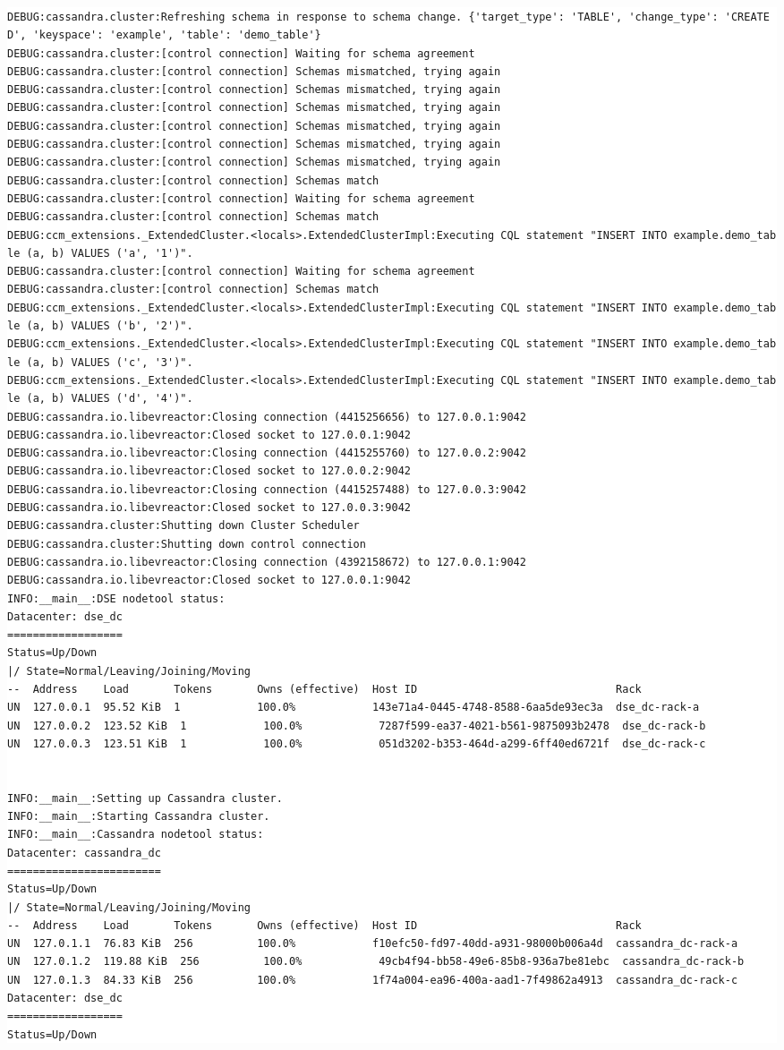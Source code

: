     DEBUG:cassandra.cluster:Refreshing schema in response to schema change. {'target_type': 'TABLE', 'change_type': 'CREATED', 'keyspace': 'example', 'table': 'demo_table'}
    DEBUG:cassandra.cluster:[control connection] Waiting for schema agreement
    DEBUG:cassandra.cluster:[control connection] Schemas mismatched, trying again
    DEBUG:cassandra.cluster:[control connection] Schemas mismatched, trying again
    DEBUG:cassandra.cluster:[control connection] Schemas mismatched, trying again
    DEBUG:cassandra.cluster:[control connection] Schemas mismatched, trying again
    DEBUG:cassandra.cluster:[control connection] Schemas mismatched, trying again
    DEBUG:cassandra.cluster:[control connection] Schemas mismatched, trying again
    DEBUG:cassandra.cluster:[control connection] Schemas match
    DEBUG:cassandra.cluster:[control connection] Waiting for schema agreement
    DEBUG:cassandra.cluster:[control connection] Schemas match
    DEBUG:ccm_extensions._ExtendedCluster.<locals>.ExtendedClusterImpl:Executing CQL statement "INSERT INTO example.demo_table (a, b) VALUES ('a', '1')".
    DEBUG:cassandra.cluster:[control connection] Waiting for schema agreement
    DEBUG:cassandra.cluster:[control connection] Schemas match
    DEBUG:ccm_extensions._ExtendedCluster.<locals>.ExtendedClusterImpl:Executing CQL statement "INSERT INTO example.demo_table (a, b) VALUES ('b', '2')".
    DEBUG:ccm_extensions._ExtendedCluster.<locals>.ExtendedClusterImpl:Executing CQL statement "INSERT INTO example.demo_table (a, b) VALUES ('c', '3')".
    DEBUG:ccm_extensions._ExtendedCluster.<locals>.ExtendedClusterImpl:Executing CQL statement "INSERT INTO example.demo_table (a, b) VALUES ('d', '4')".
    DEBUG:cassandra.io.libevreactor:Closing connection (4415256656) to 127.0.0.1:9042
    DEBUG:cassandra.io.libevreactor:Closed socket to 127.0.0.1:9042
    DEBUG:cassandra.io.libevreactor:Closing connection (4415255760) to 127.0.0.2:9042
    DEBUG:cassandra.io.libevreactor:Closed socket to 127.0.0.2:9042
    DEBUG:cassandra.io.libevreactor:Closing connection (4415257488) to 127.0.0.3:9042
    DEBUG:cassandra.io.libevreactor:Closed socket to 127.0.0.3:9042
    DEBUG:cassandra.cluster:Shutting down Cluster Scheduler
    DEBUG:cassandra.cluster:Shutting down control connection
    DEBUG:cassandra.io.libevreactor:Closing connection (4392158672) to 127.0.0.1:9042
    DEBUG:cassandra.io.libevreactor:Closed socket to 127.0.0.1:9042
    INFO:__main__:DSE nodetool status:
    Datacenter: dse_dc
    ==================
    Status=Up/Down
    |/ State=Normal/Leaving/Joining/Moving
    --  Address    Load       Tokens       Owns (effective)  Host ID                               Rack
    UN  127.0.0.1  95.52 KiB  1            100.0%            143e71a4-0445-4748-8588-6aa5de93ec3a  dse_dc-rack-a
    UN  127.0.0.2  123.52 KiB  1            100.0%            7287f599-ea37-4021-b561-9875093b2478  dse_dc-rack-b
    UN  127.0.0.3  123.51 KiB  1            100.0%            051d3202-b353-464d-a299-6ff40ed6721f  dse_dc-rack-c
    
    
    INFO:__main__:Setting up Cassandra cluster.
    INFO:__main__:Starting Cassandra cluster.
    INFO:__main__:Cassandra nodetool status:
    Datacenter: cassandra_dc
    ========================
    Status=Up/Down
    |/ State=Normal/Leaving/Joining/Moving
    --  Address    Load       Tokens       Owns (effective)  Host ID                               Rack
    UN  127.0.1.1  76.83 KiB  256          100.0%            f10efc50-fd97-40dd-a931-98000b006a4d  cassandra_dc-rack-a
    UN  127.0.1.2  119.88 KiB  256          100.0%            49cb4f94-bb58-49e6-85b8-936a7be81ebc  cassandra_dc-rack-b
    UN  127.0.1.3  84.33 KiB  256          100.0%            1f74a004-ea96-400a-aad1-7f49862a4913  cassandra_dc-rack-c
    Datacenter: dse_dc
    ==================
    Status=Up/Down